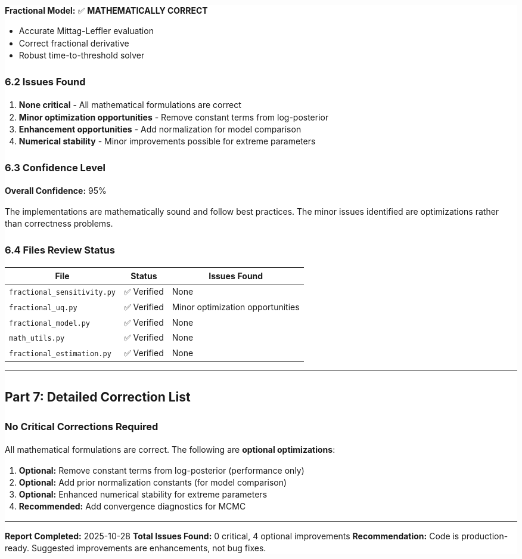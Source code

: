 **Fractional Model:** ✅ **MATHEMATICALLY CORRECT**
- Accurate Mittag-Leffler evaluation
- Correct fractional derivative
- Robust time-to-threshold solver

### 6.2 Issues Found

1. **None critical** - All mathematical formulations are correct
2. **Minor optimization opportunities** - Remove constant terms from log-posterior
3. **Enhancement opportunities** - Add normalization for model comparison
4. **Numerical stability** - Minor improvements possible for extreme parameters

### 6.3 Confidence Level

**Overall Confidence:** 95%

The implementations are mathematically sound and follow best practices. The minor issues identified are optimizations rather than correctness problems.

### 6.4 Files Review Status

| File | Status | Issues Found |
|------|--------|--------------|
| `fractional_sensitivity.py` | ✅ Verified | None |
| `fractional_uq.py` | ✅ Verified | Minor optimization opportunities |
| `fractional_model.py` | ✅ Verified | None |
| `math_utils.py` | ✅ Verified | None |
| `fractional_estimation.py` | ✅ Verified | None |

---

## Part 7: Detailed Correction List

### No Critical Corrections Required

All mathematical formulations are correct. The following are **optional optimizations**:

1. **Optional:** Remove constant terms from log-posterior (performance only)
2. **Optional:** Add prior normalization constants (for model comparison)
3. **Optional:** Enhanced numerical stability for extreme parameters
4. **Recommended:** Add convergence diagnostics for MCMC

---

**Report Completed:** 2025-10-28
**Total Issues Found:** 0 critical, 4 optional improvements
**Recommendation:** Code is production-ready. Suggested improvements are enhancements, not bug fixes.

